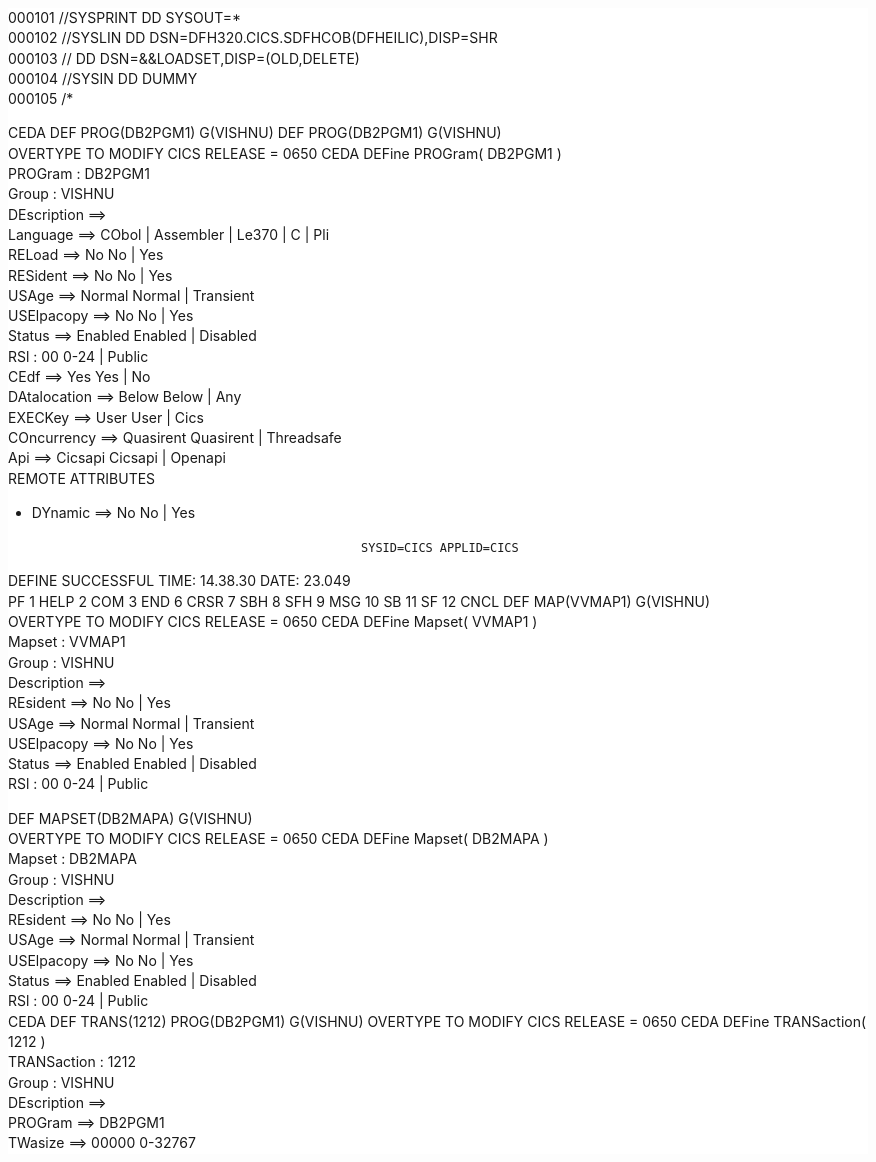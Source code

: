 000101 //SYSPRINT DD   SYSOUT=*                                               
000102 //SYSLIN   DD   DSN=DFH320.CICS.SDFHCOB(DFHEILIC),DISP=SHR             
000103 //         DD   DSN=&&LOADSET,DISP=(OLD,DELETE)                        
000104 //SYSIN    DD   DUMMY               
000105 /*                                  






CEDA DEF PROG(DB2PGM1) G(VISHNU)
  DEF PROG(DB2PGM1) G(VISHNU)                                                   
  OVERTYPE TO MODIFY                                        CICS RELEASE = 0650 
   CEDA  DEFine PROGram( DB2PGM1  )                                             
    PROGram        : DB2PGM1                                                    
    Group          : VISHNU                                                     
    DEscription  ==>                                                            
    Language     ==>                    CObol | Assembler | Le370 | C | Pli     
    RELoad       ==> No                 No | Yes                                
    RESident     ==> No                 No | Yes                                
    USAge        ==> Normal             Normal | Transient                      
    USElpacopy   ==> No                 No | Yes                                
    Status       ==> Enabled            Enabled | Disabled                      
    RSl            : 00                 0-24 | Public                           
    CEdf         ==> Yes                Yes | No                                
    DAtalocation ==> Below              Below | Any                             
    EXECKey      ==> User               User | Cics                             
    COncurrency  ==> Quasirent          Quasirent | Threadsafe                  
    Api          ==> Cicsapi            Cicsapi | Openapi                       
   REMOTE ATTRIBUTES                                                            
 +  DYnamic      ==> No                 No | Yes                                
                                                                                
                                                      SYSID=CICS APPLID=CICS    
   DEFINE SUCCESSFUL                            TIME:  14.38.30  DATE: 23.049   
 PF 1 HELP 2 COM 3 END             6 CRSR 7 SBH 8 SFH 9 MSG 10 SB 11 SF 12 CNCL
DEF MAP(VVMAP1) G(VISHNU)                                                     
OVERTYPE TO MODIFY                                        CICS RELEASE = 0650 
 CEDA  DEFine Mapset( VVMAP1   )                                              
  Mapset         : VVMAP1                                                     
  Group          : VISHNU                                                     
  Description  ==>                                                            
  REsident     ==> No                 No | Yes                                
  USAge        ==> Normal             Normal | Transient                      
  USElpacopy   ==> No                 No | Yes                                
  Status       ==> Enabled            Enabled | Disabled                      
  RSl            : 00                 0-24 | Public         
                  
DEF MAPSET(DB2MAPA) G(VISHNU)                                                 
OVERTYPE TO MODIFY                                        CICS RELEASE = 0650 
 CEDA  DEFine Mapset( DB2MAPA  )                                              
  Mapset         : DB2MAPA                                                    
  Group          : VISHNU                                                     
  Description  ==>                                                            
  REsident     ==> No                 No | Yes                                
  USAge        ==> Normal             Normal | Transient                      
  USElpacopy   ==> No                 No | Yes                                
  Status       ==> Enabled            Enabled | Disabled                      
  RSl            : 00                 0-24 | Public                           
CEDA DEF TRANS(1212) PROG(DB2PGM1) G(VISHNU)
OVERTYPE TO MODIFY                                        CICS RELEASE = 0650 
 CEDA  DEFine TRANSaction( 1212 )                                             
  TRANSaction    : 1212                                                       
  Group          : VISHNU                                                     
  DEscription  ==>                                                            
  PROGram      ==> DB2PGM1                                                    
  TWasize      ==> 00000              0-32767                                 